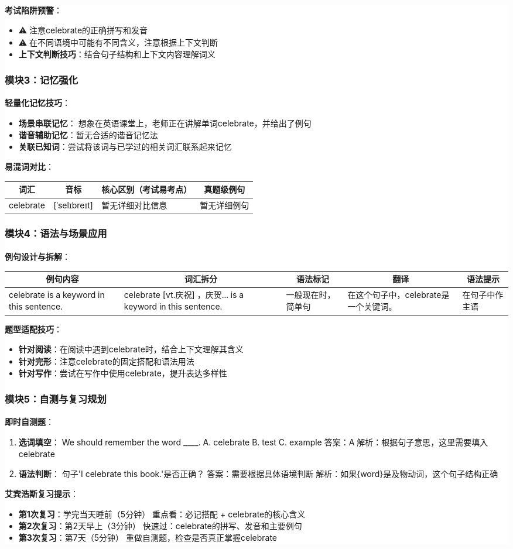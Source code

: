 **考试陷阱预警**：
- ⚠️ 注意celebrate的正确拼写和发音
- ⚠️ 在不同语境中可能有不同含义，注意根据上下文判断
- **上下文判断技巧**：结合句子结构和上下文内容理解词义

### 模块3：记忆强化

**轻量化记忆技巧**：
- **场景串联记忆**：
  想象在英语课堂上，老师正在讲解单词celebrate，并给出了例句
- **谐音辅助记忆**：暂无合适的谐音记忆法
- **关联已知词**：尝试将该词与已学过的相关词汇联系起来记忆

**易混词对比**：

| 词汇 | 音标 | 核心区别（考试易考点） | 真题级例句 |
|------|------|-------------------------|------------|
| celebrate | [ˈselɪbreɪt] | 暂无详细对比信息 | 暂无详细例句 |

### 模块4：语法与场景应用

**例句设计与拆解**：

| 例句内容 | 词汇拆分 | 语法标记 | 翻译 | 语法提示 |
|---------|---------|---------|------|---------|
| celebrate is a keyword in this sentence. | celebrate [vt.庆祝] ，庆贺... is a keyword in this sentence. | 一般现在时，简单句 | 在这个句子中，celebrate是一个关键词。 | 在句子中作主语 |

**题型适配技巧**：
- **针对阅读**：在阅读中遇到celebrate时，结合上下文理解其含义
- **针对完形**：注意celebrate的固定搭配和语法用法
- **针对写作**：尝试在写作中使用celebrate，提升表达多样性

### 模块5：自测与复习规划

**即时自测题**：

1. **选词填空**：
   We should remember the word ____.
   A. celebrate  B. test  C. example
   答案：A
   解析：根据句子意思，这里需要填入celebrate

2. **语法判断**：
   句子'I celebrate this book.'是否正确？
   答案：需要根据具体语境判断
   解析：如果{word}是及物动词，这个句子结构正确

**艾宾浩斯复习提示**：
- **第1次复习**：学完当天睡前（5分钟）
  重点看：必记搭配 + celebrate的核心含义
- **第2次复习**：第2天早上（3分钟）
  快速过：celebrate的拼写、发音和主要例句
- **第3次复习**：第7天（5分钟）
  重做自测题，检查是否真正掌握celebrate
